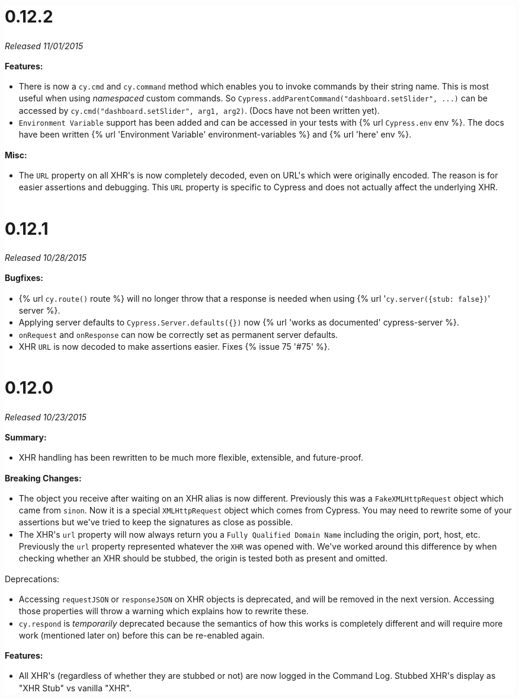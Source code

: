 # 0.12.2

*Released 11/01/2015*

**Features:**

- There is now a `cy.cmd` and `cy.command` method which enables you to invoke commands by their string name. This is most useful when using *namespaced* custom commands. So `Cypress.addParentCommand("dashboard.setSlider", ...)` can be accessed by `cy.cmd("dashboard.setSlider", arg1, arg2)`. (Docs have not been written yet).
- `Environment Variable` support has been added and can be accessed in your tests with {% url `Cypress.env` env %}. The docs have been written {% url 'Environment Variable' environment-variables %} and {% url 'here' env %}.

**Misc:**

- The `URL` property on all XHR's is now completely decoded, even on URL's which were originally encoded. The reason is for easier assertions and debugging. This `URL` property is specific to Cypress and does not actually affect the underlying XHR.

# 0.12.1

*Released 10/28/2015*

**Bugfixes:**

- {% url `cy.route()` route %} will no longer throw that a response is needed when using {% url '`cy.server({stub: false})`' server %}.
- Applying server defaults to `Cypress.Server.defaults({})` now {% url 'works as documented' cypress-server %}.
- `onRequest` and `onResponse` can now be correctly set as permanent server defaults.
- XHR `URL` is now decoded to make assertions easier. Fixes {% issue 75 '#75' %}.

# 0.12.0

*Released 10/23/2015*

**Summary:**

- XHR handling has been rewritten to be much more flexible, extensible, and future-proof.

**Breaking Changes:**

- The object you receive after waiting on an XHR alias is now different. Previously this was a `FakeXMLHttpRequest` object which came from `sinon`. Now it is a special `XMLHttpRequest` object which comes from Cypress. You may need to rewrite some of your assertions but we've tried to keep the signatures as close as possible.
- The XHR's `url` property will now always return you a `Fully Qualified Domain Name` including the origin, port, host, etc. Previously the `url` property represented whatever the `XHR` was opened with. We've worked around this difference by when checking whether an XHR should be stubbed, the origin is tested both as present and omitted.

Deprecations:
- Accessing `requestJSON` or `responseJSON` on XHR objects is deprecated, and will be removed in the next version. Accessing those properties will throw a warning which explains how to rewrite these.
- `cy.respond` is *temporarily* deprecated because the semantics of how this works is completely different and will require more work (mentioned later on) before this can be re-enabled again.

**Features:**

- All XHR's (regardless of whether they are stubbed or not) are now logged in the Command Log. Stubbed XHR's display as "XHR Stub" vs vanilla "XHR".
